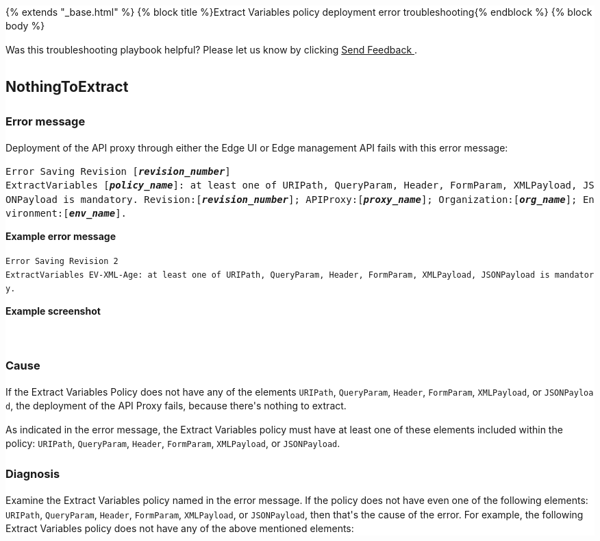 {% extends "_base.html" %} {% block title %}Extract Variables policy deployment error troubleshooting{% endblock %} {% block body %}

<aside class="note">Was this troubleshooting playbook helpful? Please let us know
  by clicking <a href="" class="google-feedback"
   data-p="1636213" data-b="docsite" data-context="troubleshooting-feedback">
  Send Feedback 
</a>.</aside>


## NothingToExtract


### Error message

Deployment of the API proxy through either the Edge UI or Edge management API fails with this error message:


<pre>
Error Saving Revision [<b><i>revision_number</b></i>]
ExtractVariables [<b><i>policy_name</b></i>]: at least one of URIPath, QueryParam, Header, FormParam, XMLPayload, JSONPayload is mandatory. Revision:[<b><i>revision_number</b></i>]; APIProxy:[<b><i>proxy_name</b></i>]; Organization:[<b><i>org_name</b></i>]; Environment:[<b><i>env_name</b></i>].
</pre>


**Example error message**


```
Error Saving Revision 2
ExtractVariables EV-XML-Age: at least one of URIPath, QueryParam, Header, FormParam, XMLPayload, JSONPayload is mandatory.
```


**Example screenshot**



<img alt="" src="/api-platform/images/ev-deploy-error-3.png">



### Cause

If the Extract Variables Policy does not have any of the elements `URIPath`, `QueryParam`, `Header`, `FormParam`, `XMLPayload`, or `JSONPayload`, the deployment of the API Proxy fails, because there's nothing to extract.

As indicated in the error message, the Extract Variables policy must have at least one of these elements included within the policy: `URIPath`, `QueryParam`, `Header`, `FormParam`, `XMLPayload`, or `JSONPayload`.


### Diagnosis

Examine the Extract Variables policy named in the error message. If the policy does not have even one of the following elements:  `URIPath`, `QueryParam`, `Header`, `FormParam`, `XMLPayload`, or `JSONPayload`, then that's the cause of the error.  For example, the following Extract Variables policy does not have any of the above mentioned elements:
